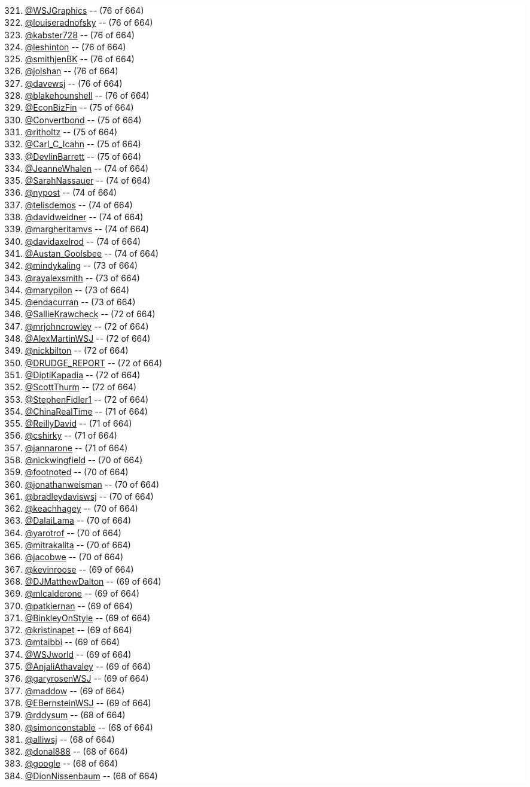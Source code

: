 321. [@WSJGraphics](http://twitter.com/WSJGraphics) -- (76 of 664)
322. [@louiseradnofsky](http://twitter.com/louiseradnofsky) -- (76 of 664)
323. [@kabster728](http://twitter.com/kabster728) -- (76 of 664)
324. [@leshinton](http://twitter.com/leshinton) -- (76 of 664)
325. [@smithjenBK](http://twitter.com/smithjenBK) -- (76 of 664)
326. [@jolshan](http://twitter.com/jolshan) -- (76 of 664)
327. [@davewsj](http://twitter.com/davewsj) -- (76 of 664)
328. [@blakehounshell](http://twitter.com/blakehounshell) -- (76 of 664)
329. [@EconBizFin](http://twitter.com/EconBizFin) -- (75 of 664)
330. [@Convertbond](http://twitter.com/Convertbond) -- (75 of 664)
331. [@ritholtz](http://twitter.com/ritholtz) -- (75 of 664)
332. [@Carl_C_Icahn](http://twitter.com/Carl_C_Icahn) -- (75 of 664)
333. [@DevlinBarrett](http://twitter.com/DevlinBarrett) -- (75 of 664)
334. [@JeanneWhalen](http://twitter.com/JeanneWhalen) -- (74 of 664)
335. [@SarahNassauer](http://twitter.com/SarahNassauer) -- (74 of 664)
336. [@nypost](http://twitter.com/nypost) -- (74 of 664)
337. [@telisdemos](http://twitter.com/telisdemos) -- (74 of 664)
338. [@davidweidner](http://twitter.com/davidweidner) -- (74 of 664)
339. [@margheritamvs](http://twitter.com/margheritamvs) -- (74 of 664)
340. [@davidaxelrod](http://twitter.com/davidaxelrod) -- (74 of 664)
341. [@Austan_Goolsbee](http://twitter.com/Austan_Goolsbee) -- (74 of 664)
342. [@mindykaling](http://twitter.com/mindykaling) -- (73 of 664)
343. [@rayalexsmith](http://twitter.com/rayalexsmith) -- (73 of 664)
344. [@marypilon](http://twitter.com/marypilon) -- (73 of 664)
345. [@endacurran](http://twitter.com/endacurran) -- (73 of 664)
346. [@SallieKrawcheck](http://twitter.com/SallieKrawcheck) -- (72 of 664)
347. [@mrjohncrowley](http://twitter.com/mrjohncrowley) -- (72 of 664)
348. [@AlexMartinWSJ](http://twitter.com/AlexMartinWSJ) -- (72 of 664)
349. [@nickbilton](http://twitter.com/nickbilton) -- (72 of 664)
350. [@DRUDGE_REPORT](http://twitter.com/DRUDGE_REPORT) -- (72 of 664)
351. [@DiptiKapadia](http://twitter.com/DiptiKapadia) -- (72 of 664)
352. [@ScottThurm](http://twitter.com/ScottThurm) -- (72 of 664)
353. [@StephenFidler1](http://twitter.com/StephenFidler1) -- (72 of 664)
354. [@ChinaRealTime](http://twitter.com/ChinaRealTime) -- (71 of 664)
355. [@ReillyDavid](http://twitter.com/ReillyDavid) -- (71 of 664)
356. [@cshirky](http://twitter.com/cshirky) -- (71 of 664)
357. [@jannarone](http://twitter.com/jannarone) -- (71 of 664)
358. [@nickwingfield](http://twitter.com/nickwingfield) -- (70 of 664)
359. [@footnoted](http://twitter.com/footnoted) -- (70 of 664)
360. [@jonathanweisman](http://twitter.com/jonathanweisman) -- (70 of 664)
361. [@bradleydaviswsj](http://twitter.com/bradleydaviswsj) -- (70 of 664)
362. [@keachhagey](http://twitter.com/keachhagey) -- (70 of 664)
363. [@DalaiLama](http://twitter.com/DalaiLama) -- (70 of 664)
364. [@yarotrof](http://twitter.com/yarotrof) -- (70 of 664)
365. [@mitrakalita](http://twitter.com/mitrakalita) -- (70 of 664)
366. [@jacobwe](http://twitter.com/jacobwe) -- (70 of 664)
367. [@kevinroose](http://twitter.com/kevinroose) -- (69 of 664)
368. [@DJMatthewDalton](http://twitter.com/DJMatthewDalton) -- (69 of 664)
369. [@mlcalderone](http://twitter.com/mlcalderone) -- (69 of 664)
370. [@patkiernan](http://twitter.com/patkiernan) -- (69 of 664)
371. [@BinkleyOnStyle](http://twitter.com/BinkleyOnStyle) -- (69 of 664)
372. [@kristinapet](http://twitter.com/kristinapet) -- (69 of 664)
373. [@mtaibbi](http://twitter.com/mtaibbi) -- (69 of 664)
374. [@WSJworld](http://twitter.com/WSJworld) -- (69 of 664)
375. [@AnjaliAthavaley](http://twitter.com/AnjaliAthavaley) -- (69 of 664)
376. [@garyrosenWSJ](http://twitter.com/garyrosenWSJ) -- (69 of 664)
377. [@maddow](http://twitter.com/maddow) -- (69 of 664)
378. [@EBernsteinWSJ](http://twitter.com/EBernsteinWSJ) -- (69 of 664)
379. [@rddysum](http://twitter.com/rddysum) -- (68 of 664)
380. [@simonconstable](http://twitter.com/simonconstable) -- (68 of 664)
381. [@alliwsj](http://twitter.com/alliwsj) -- (68 of 664)
382. [@donal888](http://twitter.com/donal888) -- (68 of 664)
383. [@google](http://twitter.com/google) -- (68 of 664)
384. [@DionNissenbaum](http://twitter.com/DionNissenbaum) -- (68 of 664)